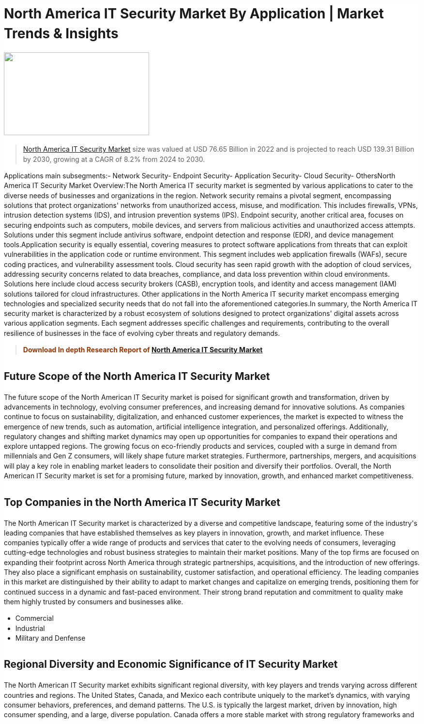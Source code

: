 <p><h1>North America IT Security Market By Application | Market Trends & Insights</h1><p><img class="aligncenter size-medium wp-image-105565" src="https://ffe5etoiles.com/wp-content/uploads/2025/01/MST7-300x171.png" alt="" width="300" height="171" /></p><blockquote><p><a href="https://www.verifiedmarketreports.com/download-sample/?rid=66323&utm_source=Github-NA&utm_medium=384" target="_blank">North America IT Security Market</a> size was valued at USD 76.65 Billion in 2022 and is projected to reach USD 139.31 Billion by 2030, growing at a CAGR of 8.2% from 2024 to 2030.</p></blockquote>Applications main subsegments:- Network Security- Endpoint Security- Application Security- Cloud Security- OthersNorth America IT Security Market Overview:The North America IT security market is segmented by various applications to cater to the diverse needs of businesses and organizations in the region. Network security remains a pivotal segment, encompassing solutions that protect organizations' networks from unauthorized access, misuse, and modification. This includes firewalls, VPNs, intrusion detection systems (IDS), and intrusion prevention systems (IPS). Endpoint security, another critical area, focuses on securing endpoints such as computers, mobile devices, and servers from malicious activities and unauthorized access attempts. Solutions under this segment include antivirus software, endpoint detection and response (EDR), and device management tools.Application security is equally essential, covering measures to protect software applications from threats that can exploit vulnerabilities in the application code or runtime environment. This segment includes web application firewalls (WAFs), secure coding practices, and vulnerability assessment tools. Cloud security has seen rapid growth with the adoption of cloud services, addressing security concerns related to data breaches, compliance, and data loss prevention within cloud environments. Solutions here include cloud access security brokers (CASB), encryption tools, and identity and access management (IAM) solutions tailored for cloud infrastructures. Other applications in the North America IT security market encompass emerging technologies and specialized security needs that do not fall into the aforementioned categories.In summary, the North America IT security market is characterized by a robust ecosystem of solutions designed to protect organizations' digital assets across various application segments. Each segment addresses specific challenges and requirements, contributing to the overall resilience of businesses in the face of evolving cyber threats and regulatory demands.</p><blockquote><p><span style="color: #993300;"><strong>Download In depth Research Report of <a href="https://www.verifiedmarketreports.com/download-sample/?rid=66323&utm_source=Github-NA&utm_medium=384">North America IT Security Market</a></strong></span></p></blockquote><h2>Future Scope of the North America IT Security Market</h2><p>The future scope of the North American IT Security market is poised for significant growth and transformation, driven by advancements in technology, evolving consumer preferences, and increasing demand for innovative solutions. As companies continue to focus on sustainability, digitalization, and enhanced customer experiences, the market is expected to witness the emergence of new trends, such as automation, artificial intelligence integration, and personalized offerings. Additionally, regulatory changes and shifting market dynamics may open up opportunities for companies to expand their operations and explore untapped regions. The growing focus on eco-friendly products and services, coupled with a surge in demand from millennials and Gen Z consumers, will likely shape future market strategies. Furthermore, partnerships, mergers, and acquisitions will play a key role in enabling market leaders to consolidate their position and diversify their portfolios. Overall, the North American IT Security market is set for a promising future, marked by innovation, growth, and enhanced market competitiveness.</p><h2>Top Companies in the North America IT Security Market</h2><p>The North American IT Security market is characterized by a diverse and competitive landscape, featuring some of the industry's leading companies that have established themselves as key players in innovation, growth, and market influence. These companies typically offer a wide range of products and services that cater to the evolving needs of consumers, leveraging cutting-edge technologies and robust business strategies to maintain their market positions. Many of the top firms are focused on expanding their footprint across North America through strategic partnerships, acquisitions, and the introduction of new offerings. They also place a significant emphasis on sustainability, customer satisfaction, and operational efficiency. The leading companies in this market are distinguished by their ability to adapt to market changes and capitalize on emerging trends, positioning them for continued success in a dynamic and fast-paced environment. Their strong brand reputation and commitment to quality make them highly trusted by consumers and businesses alike.</p><p><ul><li>Commercial </li><li> Industrial </li><li> Military and Denfense</li></ul></p><h2>Regional Diversity and Economic Significance of IT Security Market</h2><p>The North American IT Security market exhibits significant regional diversity, with key players and trends varying across different countries and regions. The United States, Canada, and Mexico each contribute uniquely to the market’s dynamics, with varying consumer behaviors, preferences, and demand patterns. The U.S. is typically the largest market, driven by innovation, high consumer spending, and a large, diverse population. Canada offers a more stable market with strong regulatory frameworks and